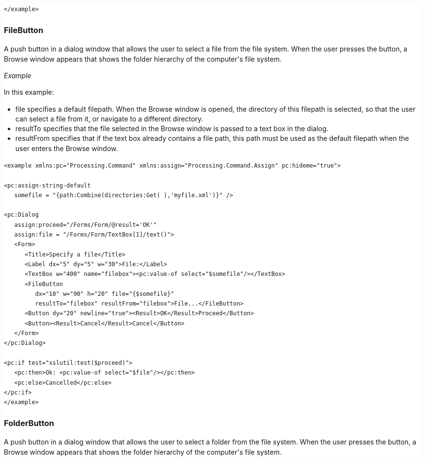 ```language-xml
</example>
```

### FileButton

A push button in a dialog window that allows the user to select a file from the file system. When the user presses the button, a Browse window appears that shows the folder hierarchy of the computer's file system.

*Example*

In this example:

- file specifies a default filepath. When the Browse window is opened, the directory of this filepath is selected, so that the user can select a file from it, or navigate to a different directory.
- resultTo specifies that the file selected in the Browse window is passed to a text box in the dialog.
- resultFrom specifies that if the text box already contains a file path, this path must be used as the default filepath when the user enters the Browse window.

```language-xml
<example xmlns:pc="Processing.Command" xmlns:assign="Processing.Command.Assign" pc:hideme="true">

<pc:assign-string-default
   somefile = "{path:Combine(directories:Get( ),'myfile.xml')}" />

<pc:Dialog
   assign:proceed="/Forms/Form/@result='OK'"
   assign:file = "/Forms/Form/TextBox[1]/text()">
   <Form>
      <Title>Specify a file</Title>
      <Label dx="5" dy="5" w="30">File:</Label>
      <TextBox w="400" name="filebox"><pc:value-of select="$somefile"/></TextBox>
      <FileButton
         dx="10" w="90" h="20" file="{$somefile}"
         resultTo="filebox" resultFrom="filebox">File...</FileButton>   
      <Button dy="20" newline="true"><Result>OK</Result>Proceed</Button>
      <Button><Result>Cancel</Result>Cancel</Button>
   </Form>
</pc:Dialog>

<pc:if test="xslutil:test($proceed)">
   <pc:then>Ok: <pc:value-of select="$file"/></pc:then>
   <pc:else>Cancelled</pc:else>
</pc:if>
</example>
```

### FolderButton

A push button in a dialog window that allows the user to select a folder from the file system. When the user presses the button, a Browse window appears that shows the folder hierarchy of the computer's file system.
